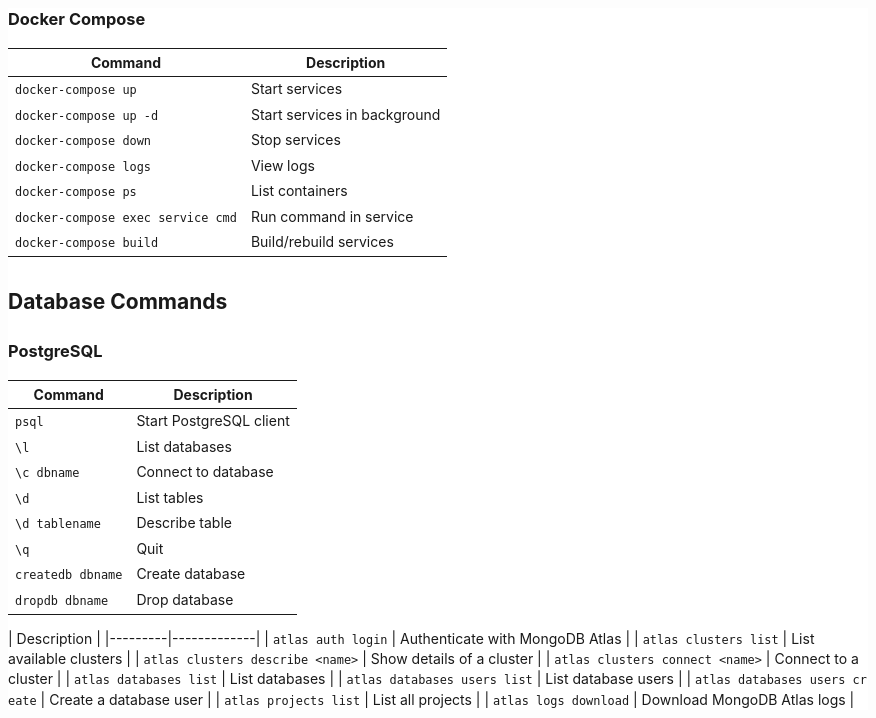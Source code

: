 ### Docker Compose
| Command | Description |
|---------|-------------|
| `docker-compose up` | Start services |
| `docker-compose up -d` | Start services in background |
| `docker-compose down` | Stop services |
| `docker-compose logs` | View logs |
| `docker-compose ps` | List containers |
| `docker-compose exec service cmd` | Run command in service |
| `docker-compose build` | Build/rebuild services |

## Database Commands

### PostgreSQL
| Command | Description |
|---------|-------------|
| `psql` | Start PostgreSQL client |
| `\l` | List databases |
| `\c dbname` | Connect to database |
| `\d` | List tables |
| `\d tablename` | Describe table |
| `\q` | Quit |
| `createdb dbname` | Create database |
| `dropdb dbname` | Drop database |

| Description |
|---------|-------------|
| `atlas auth login` | Authenticate with MongoDB Atlas |
| `atlas clusters list` | List available clusters |
| `atlas clusters describe <name>` | Show details of a cluster |
| `atlas clusters connect <name>` | Connect to a cluster |
| `atlas databases list` | List databases |
| `atlas databases users list` | List database users |
| `atlas databases users create` | Create a database user |
| `atlas projects list` | List all projects |
| `atlas logs download` | Download MongoDB Atlas logs |
